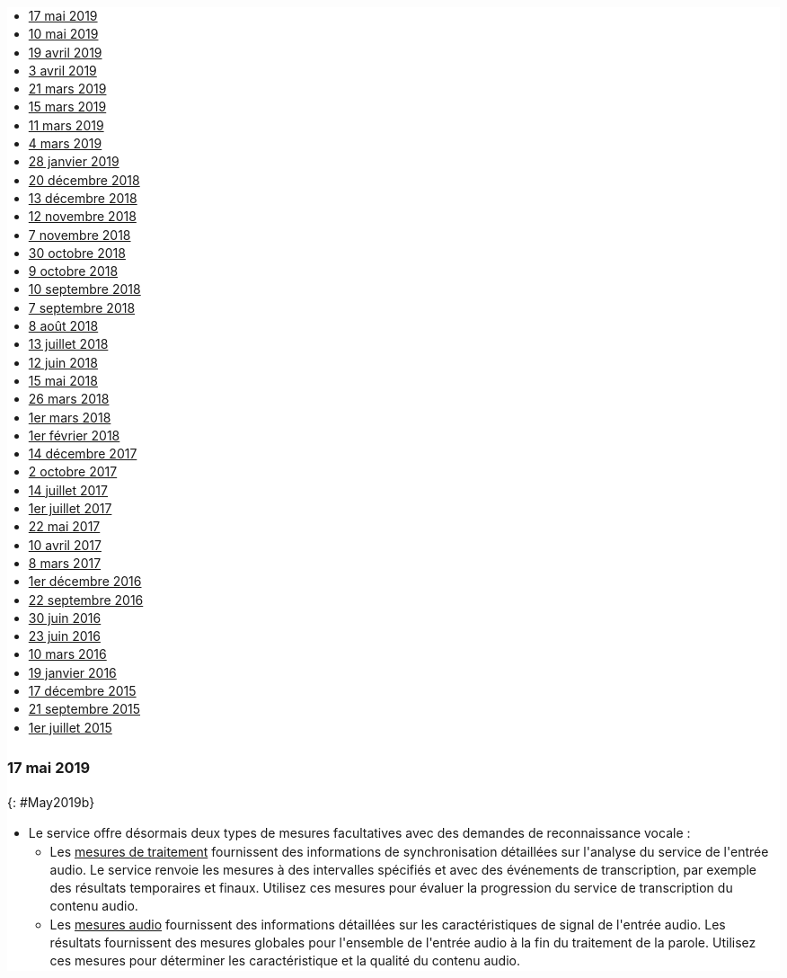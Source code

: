 -   [17 mai 2019](#May2019b)
-   [10 mai 2019](#May2019)
-   [19 avril 2019](#April2019b)
-   [3 avril 2019](#April2019)
-   [21 mars 2019](#March2019d)
-   [15 mars 2019](#March2019c)
-   [11 mars 2019](#March2019b)
-   [4 mars 2019](#March2019)
-   [28 janvier 2019](#January2019)
-   [20 décembre 2018](#December2018b)
-   [13 décembre 2018](#December2018a)
-   [12 novembre 2018](#November2018b)
-   [7 novembre 2018](#November2018a)
-   [30 octobre 2018](#October2018b)
-   [9 octobre 2018](#October2018a)
-   [10 septembre 2018](#September2018b)
-   [7 septembre 2018](#September2018a)
-   [8 août 2018](#August2018)
-   [13 juillet 2018](#July2018)
-   [12 juin 2018](#June2018)
-   [15 mai 2018](#May2018)
-   [26 mars 2018](#March2018b)
-   [1er mars 2018](#March2018a)
-   [1er février 2018](#February2018)
-   [14 décembre 2017](#December2017)
-   [2 octobre 2017](#October2017)
-   [14 juillet 2017](#July2017b)
-   [1er juillet 2017](#July2017a)
-   [22 mai 2017](#May2017)
-   [10 avril 2017](#April2017)
-   [8 mars 2017](#March2017)
-   [1er décembre 2016](#December2016)
-   [22 septembre 2016](#September2016)
-   [30 juin 2016](#June2016b)
-   [23 juin 2016](#June2016a)
-   [10 mars 2016](#March2016)
-   [19 janvier 2016](#January2016)
-   [17 décembre 2015](#December2015)
-   [21 septembre 2015](#September2015)
-   [1er juillet 2015](#July2015)

### 17 mai 2019
{: #May2019b}

-   Le service offre désormais deux types de mesures facultatives avec des demandes de reconnaissance vocale :
    -   Les [mesures de traitement](/docs/services/speech-to-text?topic=speech-to-text-metrics#processing_metrics) fournissent des informations de synchronisation détaillées sur l'analyse du service de l'entrée audio. Le service renvoie les mesures à des intervalles spécifiés et avec des événements de transcription, par exemple des résultats temporaires et finaux. Utilisez ces mesures pour évaluer la progression du service de transcription du contenu audio.
    -   Les [mesures audio](/docs/services/speech-to-text?topic=speech-to-text-metrics#audio_metrics) fournissent des informations détaillées sur les caractéristiques de signal de l'entrée audio. Les résultats fournissent des mesures globales pour l'ensemble de l'entrée audio à la fin du traitement de la parole. Utilisez ces mesures pour déterminer les caractéristique et la qualité du contenu audio.
